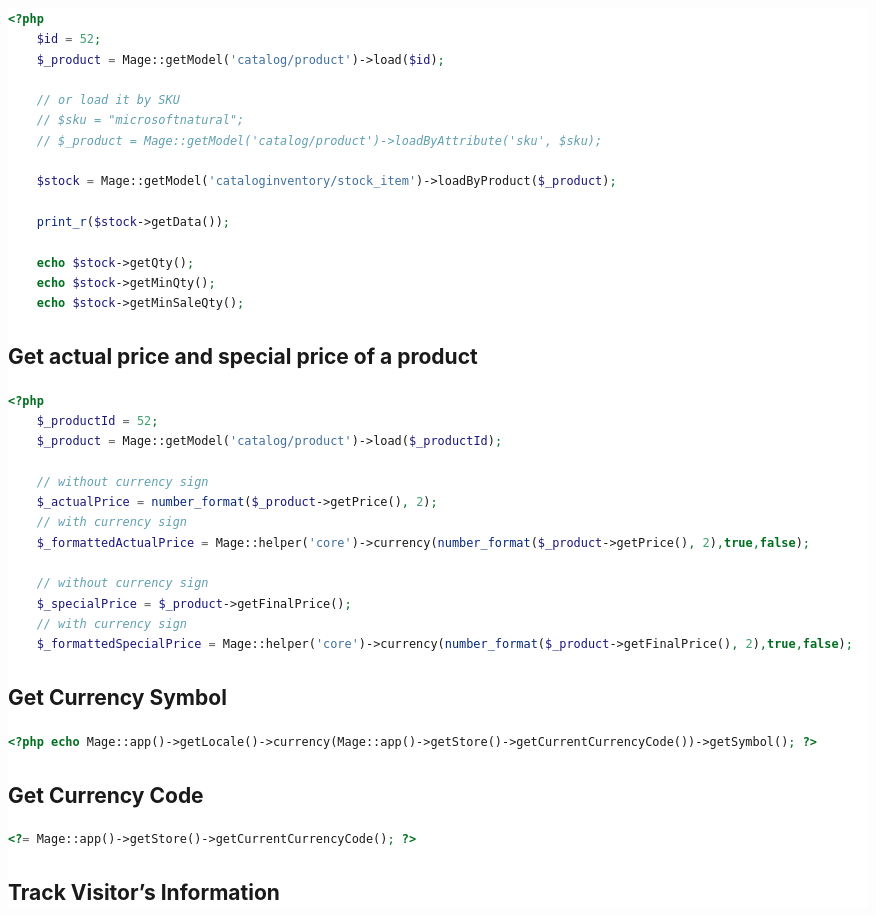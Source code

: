 ```php
<?php
	$id = 52;
	$_product = Mage::getModel('catalog/product')->load($id);

	// or load it by SKU
	// $sku = "microsoftnatural";
	// $_product = Mage::getModel('catalog/product')->loadByAttribute('sku', $sku);

	$stock = Mage::getModel('cataloginventory/stock_item')->loadByProduct($_product);
	
	print_r($stock->getData());
	
	echo $stock->getQty();
	echo $stock->getMinQty();
	echo $stock->getMinSaleQty();
```

## Get actual price and special price of a product ##

```php
<?php
	$_productId = 52;
	$_product = Mage::getModel('catalog/product')->load($_productId);

	// without currency sign
	$_actualPrice = number_format($_product->getPrice(), 2);
	// with currency sign
	$_formattedActualPrice = Mage::helper('core')->currency(number_format($_product->getPrice(), 2),true,false);

	// without currency sign
	$_specialPrice = $_product->getFinalPrice();
	// with currency sign
	$_formattedSpecialPrice = Mage::helper('core')->currency(number_format($_product->getFinalPrice(), 2),true,false);
```

## Get Currency Symbol ##

```php
<?php echo Mage::app()->getLocale()->currency(Mage::app()->getStore()->getCurrentCurrencyCode())->getSymbol(); ?>
```

## Get Currency Code ##

```php
<?= Mage::app()->getStore()->getCurrentCurrencyCode(); ?>
```

## Track Visitor’s Information ##

